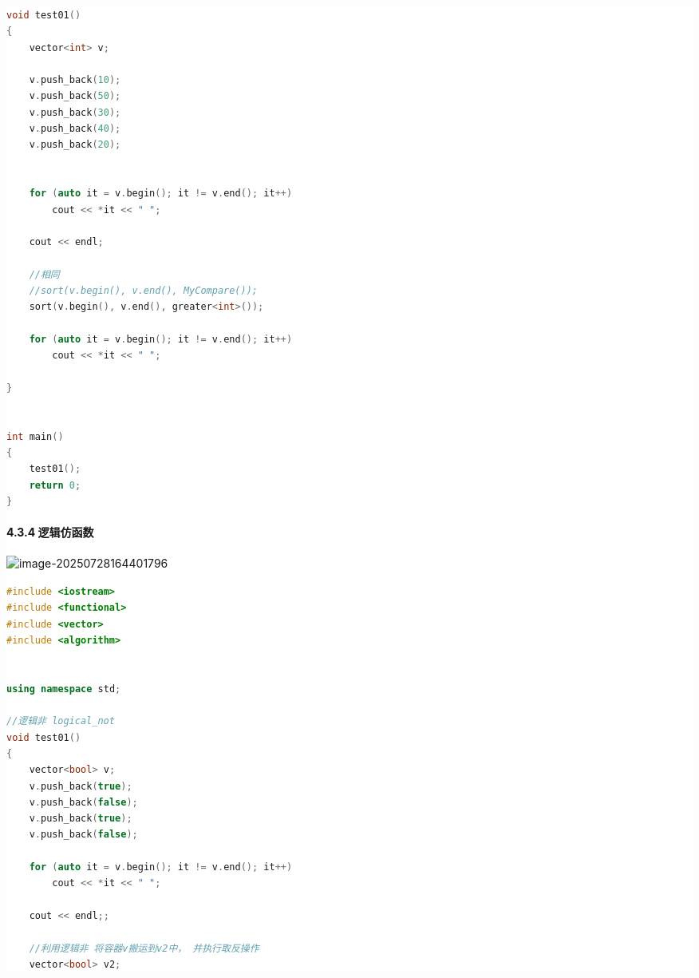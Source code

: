 ```cpp
void test01()
{
	vector<int> v;

	v.push_back(10);
	v.push_back(50);
	v.push_back(30);
	v.push_back(40);
	v.push_back(20);


	for (auto it = v.begin(); it != v.end(); it++)
		cout << *it << " ";

	cout << endl;

	//相同
	//sort(v.begin(), v.end(), MyCompare());
	sort(v.begin(), v.end(), greater<int>());

	for (auto it = v.begin(); it != v.end(); it++)
		cout << *it << " ";

}


int main()
{
	test01();
	return 0;
}
```

####  4.3.4 逻辑仿函数

![image-20250728164401796](https://cdn.jsdelivr.net/gh/Kxq-xl/pic-bed/img/image-20250728164401796.png)

```cpp
#include <iostream>
#include <functional>
#include <vector>
#include <algorithm>


using namespace std;

//逻辑非 logical_not
void test01()
{
	vector<bool> v;
	v.push_back(true);
	v.push_back(false);
	v.push_back(true);
	v.push_back(false);

	for (auto it = v.begin(); it != v.end(); it++)
		cout << *it << " ";

	cout << endl;;

	//利用逻辑非 将容器v搬运到v2中， 并执行取反操作
	vector<bool> v2;

```